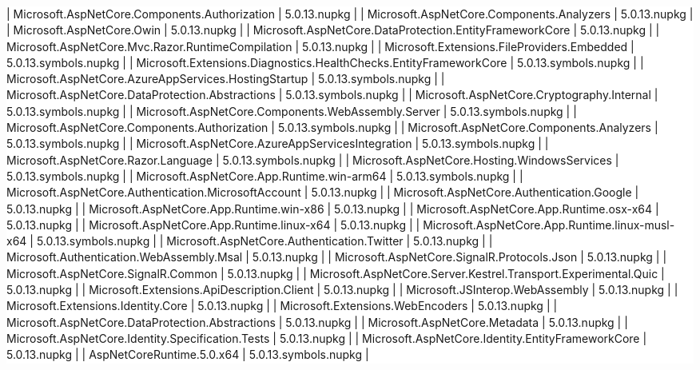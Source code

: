 | Microsoft.AspNetCore.Components.Authorization | 5.0.13.nupkg |
| Microsoft.AspNetCore.Components.Analyzers | 5.0.13.nupkg |
| Microsoft.AspNetCore.Owin | 5.0.13.nupkg |
| Microsoft.AspNetCore.DataProtection.EntityFrameworkCore | 5.0.13.nupkg |
| Microsoft.AspNetCore.Mvc.Razor.RuntimeCompilation | 5.0.13.nupkg |
| Microsoft.Extensions.FileProviders.Embedded | 5.0.13.symbols.nupkg |
| Microsoft.Extensions.Diagnostics.HealthChecks.EntityFrameworkCore | 5.0.13.symbols.nupkg |
| Microsoft.AspNetCore.AzureAppServices.HostingStartup | 5.0.13.symbols.nupkg |
| Microsoft.AspNetCore.DataProtection.Abstractions | 5.0.13.symbols.nupkg |
| Microsoft.AspNetCore.Cryptography.Internal | 5.0.13.symbols.nupkg |
| Microsoft.AspNetCore.Components.WebAssembly.Server | 5.0.13.symbols.nupkg |
| Microsoft.AspNetCore.Components.Authorization | 5.0.13.symbols.nupkg |
| Microsoft.AspNetCore.Components.Analyzers | 5.0.13.symbols.nupkg |
| Microsoft.AspNetCore.AzureAppServicesIntegration | 5.0.13.symbols.nupkg |
| Microsoft.AspNetCore.Razor.Language | 5.0.13.symbols.nupkg |
| Microsoft.AspNetCore.Hosting.WindowsServices | 5.0.13.symbols.nupkg |
| Microsoft.AspNetCore.App.Runtime.win-arm64 | 5.0.13.symbols.nupkg |
| Microsoft.AspNetCore.Authentication.MicrosoftAccount | 5.0.13.nupkg |
| Microsoft.AspNetCore.Authentication.Google | 5.0.13.nupkg |
| Microsoft.AspNetCore.App.Runtime.win-x86 | 5.0.13.nupkg |
| Microsoft.AspNetCore.App.Runtime.osx-x64 | 5.0.13.nupkg |
| Microsoft.AspNetCore.App.Runtime.linux-x64 | 5.0.13.nupkg |
| Microsoft.AspNetCore.App.Runtime.linux-musl-x64 | 5.0.13.symbols.nupkg |
| Microsoft.AspNetCore.Authentication.Twitter | 5.0.13.nupkg |
| Microsoft.Authentication.WebAssembly.Msal | 5.0.13.nupkg |
| Microsoft.AspNetCore.SignalR.Protocols.Json | 5.0.13.nupkg |
| Microsoft.AspNetCore.SignalR.Common | 5.0.13.nupkg |
| Microsoft.AspNetCore.Server.Kestrel.Transport.Experimental.Quic | 5.0.13.nupkg |
| Microsoft.Extensions.ApiDescription.Client | 5.0.13.nupkg |
| Microsoft.JSInterop.WebAssembly | 5.0.13.nupkg |
| Microsoft.Extensions.Identity.Core | 5.0.13.nupkg |
| Microsoft.Extensions.WebEncoders | 5.0.13.nupkg |
| Microsoft.AspNetCore.DataProtection.Abstractions | 5.0.13.nupkg |
| Microsoft.AspNetCore.Metadata | 5.0.13.nupkg |
| Microsoft.AspNetCore.Identity.Specification.Tests | 5.0.13.nupkg |
| Microsoft.AspNetCore.Identity.EntityFrameworkCore | 5.0.13.nupkg |
| AspNetCoreRuntime.5.0.x64 | 5.0.13.symbols.nupkg |